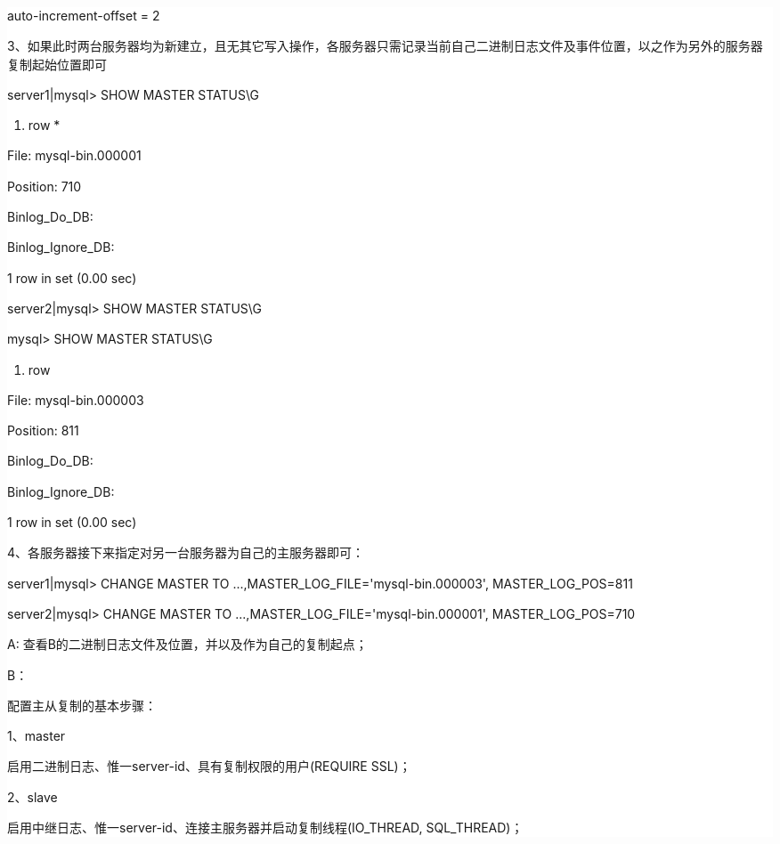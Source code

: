 auto-increment-offset = 2



3、如果此时两台服务器均为新建立，且无其它写入操作，各服务器只需记录当前自己二进制日志文件及事件位置，以之作为另外的服务器复制起始位置即可



server1|mysql> SHOW MASTER STATUS\G

1. row *

File: mysql-bin.000001

Position: 710

Binlog_Do_DB:

Binlog_Ignore_DB:

1 row in set (0.00 sec)



server2|mysql> SHOW MASTER STATUS\G

mysql> SHOW MASTER STATUS\G

1. row

File: mysql-bin.000003

Position: 811

Binlog_Do_DB:

Binlog_Ignore_DB:

1 row in set (0.00 sec)



4、各服务器接下来指定对另一台服务器为自己的主服务器即可：

server1|mysql> CHANGE MASTER TO ...,MASTER_LOG_FILE='mysql-bin.000003', MASTER_LOG_POS=811



server2|mysql> CHANGE MASTER TO ...,MASTER_LOG_FILE='mysql-bin.000001', MASTER_LOG_POS=710



A: 查看B的二进制日志文件及位置，并以及作为自己的复制起点；

B：



配置主从复制的基本步骤：



1、master

启用二进制日志、惟一server-id、具有复制权限的用户(REQUIRE SSL)；



2、slave

启用中继日志、惟一server-id、连接主服务器并启动复制线程(IO_THREAD, SQL_THREAD)；
